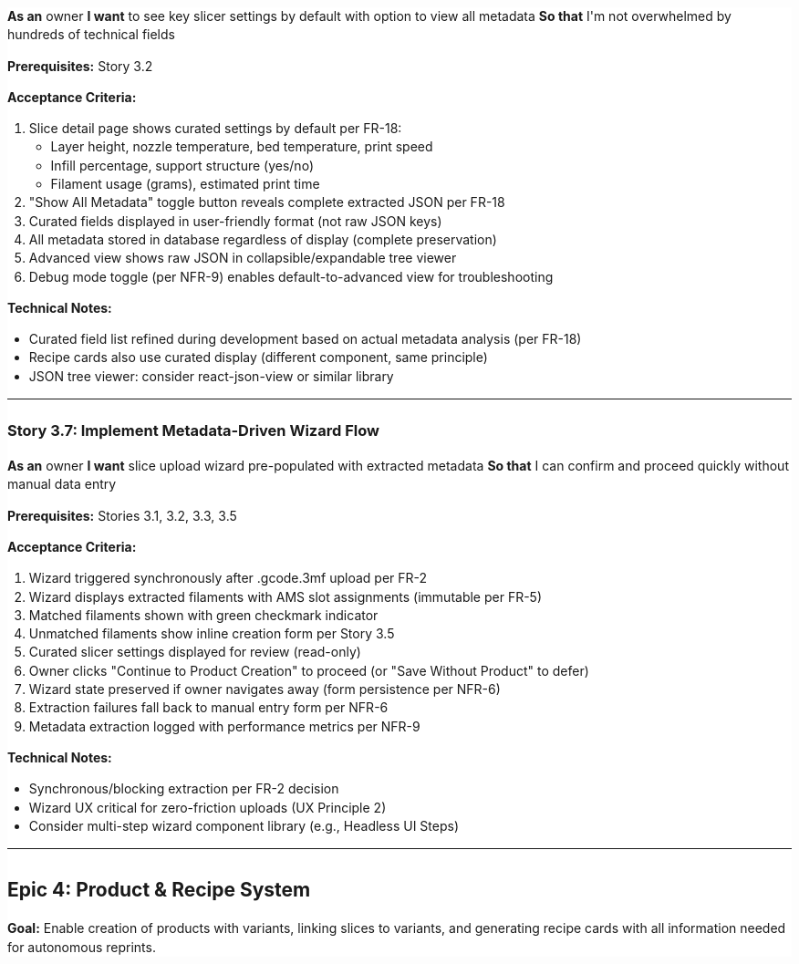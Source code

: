 **As an** owner
**I want** to see key slicer settings by default with option to view all metadata
**So that** I'm not overwhelmed by hundreds of technical fields

**Prerequisites:** Story 3.2

**Acceptance Criteria:**
1. Slice detail page shows curated settings by default per FR-18:
   - Layer height, nozzle temperature, bed temperature, print speed
   - Infill percentage, support structure (yes/no)
   - Filament usage (grams), estimated print time
2. "Show All Metadata" toggle button reveals complete extracted JSON per FR-18
3. Curated fields displayed in user-friendly format (not raw JSON keys)
4. All metadata stored in database regardless of display (complete preservation)
5. Advanced view shows raw JSON in collapsible/expandable tree viewer
6. Debug mode toggle (per NFR-9) enables default-to-advanced view for troubleshooting

**Technical Notes:**
- Curated field list refined during development based on actual metadata analysis (per FR-18)
- Recipe cards also use curated display (different component, same principle)
- JSON tree viewer: consider react-json-view or similar library

---

### Story 3.7: Implement Metadata-Driven Wizard Flow

**As an** owner
**I want** slice upload wizard pre-populated with extracted metadata
**So that** I can confirm and proceed quickly without manual data entry

**Prerequisites:** Stories 3.1, 3.2, 3.3, 3.5

**Acceptance Criteria:**
1. Wizard triggered synchronously after .gcode.3mf upload per FR-2
2. Wizard displays extracted filaments with AMS slot assignments (immutable per FR-5)
3. Matched filaments shown with green checkmark indicator
4. Unmatched filaments show inline creation form per Story 3.5
5. Curated slicer settings displayed for review (read-only)
6. Owner clicks "Continue to Product Creation" to proceed (or "Save Without Product" to defer)
7. Wizard state preserved if owner navigates away (form persistence per NFR-6)
8. Extraction failures fall back to manual entry form per NFR-6
9. Metadata extraction logged with performance metrics per NFR-9

**Technical Notes:**
- Synchronous/blocking extraction per FR-2 decision
- Wizard UX critical for zero-friction uploads (UX Principle 2)
- Consider multi-step wizard component library (e.g., Headless UI Steps)

---

## Epic 4: Product & Recipe System

**Goal:** Enable creation of products with variants, linking slices to variants, and generating recipe cards with all information needed for autonomous reprints.
